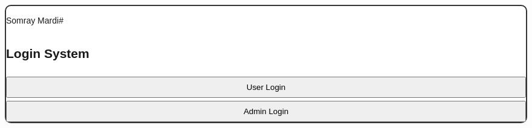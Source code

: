 Somray Mardi#
<!DOCTYPE html>
<html lang="hi">
<head>
  <meta charset="UTF-8" />
  <meta name="viewport" content="width=device-width, initial-scale=1" />
  <title>Wallet + Admin Login</title>
  <style>
    body {
      font-family: Arial;
      max-width: 500px;
      margin: 20px auto;
      border: 2px solid #333;
      padding: 20px;
      border-radius: 10px;
    }
    input, button {
      width: 100%;
      padding: 8px;
      margin-top: 5px;
    }
    .link {
      color: blue;
      cursor: pointer;
      text-decoration: underline;
      margin-top: 10px;
      display: block;
    }
    .info, .error {
      margin-top: 10px;
    }
    .error { color: red; }
    .hidden { display: none; }
    table {
      width: 100%;
      margin-top: 10px;
      border-collapse: collapse;
    }
    th, td {
      border: 1px solid #aaa;
      padding: 6px;
      text-align: left;
    }
  </style>
</head>
<body>

<h2>Login System</h2>

<div id="selectLogin">
  <button onclick="showUserLogin()">User Login</button>
  <button onclick="showAdminLogin()">Admin Login</button>
</div>
